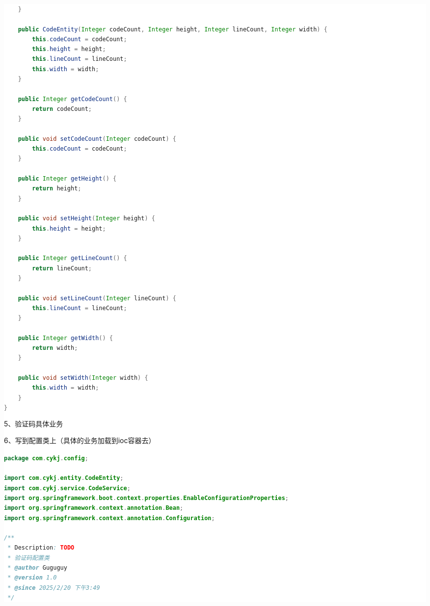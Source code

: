 ```java
    }

    public CodeEntity(Integer codeCount, Integer height, Integer lineCount, Integer width) {
        this.codeCount = codeCount;
        this.height = height;
        this.lineCount = lineCount;
        this.width = width;
    }

    public Integer getCodeCount() {
        return codeCount;
    }

    public void setCodeCount(Integer codeCount) {
        this.codeCount = codeCount;
    }

    public Integer getHeight() {
        return height;
    }

    public void setHeight(Integer height) {
        this.height = height;
    }

    public Integer getLineCount() {
        return lineCount;
    }

    public void setLineCount(Integer lineCount) {
        this.lineCount = lineCount;
    }

    public Integer getWidth() {
        return width;
    }

    public void setWidth(Integer width) {
        this.width = width;
    }
}

```

5、验证码具体业务

6、写到配置类上（具体的业务加载到ioc容器去）

```java
package com.cykj.config;

import com.cykj.entity.CodeEntity;
import com.cykj.service.CodeService;
import org.springframework.boot.context.properties.EnableConfigurationProperties;
import org.springframework.context.annotation.Bean;
import org.springframework.context.annotation.Configuration;

/**
 * Description: TODO
 * 验证码配置类
 * @author Guguguy
 * @version 1.0
 * @since 2025/2/20 下午3:49
 */
```